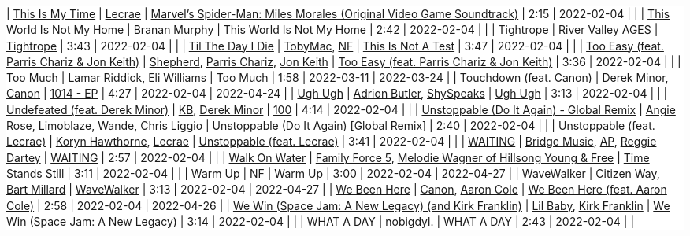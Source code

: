 | [This Is My Time](https://open.spotify.com/track/1woAdVjhICcmxIRlMeRCWk) | [Lecrae](https://open.spotify.com/artist/1CFCsEqKrCyvAFKOATQHiW) | [Marvel’s Spider\-Man: Miles Morales \(Original Video Game Soundtrack\)](https://open.spotify.com/album/6CaxswOwsM2r7jchhSyTb8) | 2:15 | 2022-02-04 |  |
| [This World Is Not My Home](https://open.spotify.com/track/36Q3K9sJqgjCyGbHWW7u63) | [Branan Murphy](https://open.spotify.com/artist/3dM3K6fpZECycMPbTXqGNo) | [This World Is Not My Home](https://open.spotify.com/album/65rWZ61zIkHGrclFdek0bp) | 2:42 | 2022-02-04 |  |
| [Tightrope](https://open.spotify.com/track/4OFgV7VLucicq9q6Fii4Wy) | [River Valley AGES](https://open.spotify.com/artist/3Y44hdG7tljyluN4wv9j5h) | [Tightrope](https://open.spotify.com/album/4Ux6A6SaLPueWDwfEemqwh) | 3:43 | 2022-02-04 |  |
| [Til The Day I Die](https://open.spotify.com/track/2v49NJk4EhgM4xVkNKrfqc) | [TobyMac](https://open.spotify.com/artist/5VX8hxrcfJWwaTLiqGUHG3), [NF](https://open.spotify.com/artist/6fOMl44jA4Sp5b9PpYCkzz) | [This Is Not A Test](https://open.spotify.com/album/5cv2FBz4B4x0WpAjMSI1UG) | 3:47 | 2022-02-04 |  |
| [Too Easy \(feat\. Parris Chariz & Jon Keith\)](https://open.spotify.com/track/6Zn4QgUQz6btDonLQwhHta) | [Shepherd](https://open.spotify.com/artist/0YHuTR40zc9yqfoSSArQxU), [Parris Chariz](https://open.spotify.com/artist/2Vt6gyhUH7Vj2cybfQWOqM), [Jon Keith](https://open.spotify.com/artist/0PUc1lwaZpPJaMr0v4Gdvo) | [Too Easy \(feat\. Parris Chariz & Jon Keith\)](https://open.spotify.com/album/41CUu6uafLU74cZtNwHERv) | 3:36 | 2022-02-04 |  |
| [Too Much](https://open.spotify.com/track/7aygstjsjn346UHONMnTYG) | [Lamar Riddick](https://open.spotify.com/artist/0xMUuBXUryQ7XVhgIbAhgt), [Eli Williams](https://open.spotify.com/artist/6cpRgzScOKkKse4SlMd97y) | [Too Much](https://open.spotify.com/album/1en6pDHsWQFQK3CcA9WjwL) | 1:58 | 2022-03-11 | 2022-03-24 |
| [Touchdown \(feat\. Canon\)](https://open.spotify.com/track/71SyQ1CQbS4hz240Ql0BF4) | [Derek Minor](https://open.spotify.com/artist/3fn8lZLy7Q61AXCWWPYC4B), [Canon](https://open.spotify.com/artist/1dIjbaW9JTTQQ7ufrQnGsq) | [1014 \- EP](https://open.spotify.com/album/2WKEg9HYGVjjk9ksvJSns7) | 4:27 | 2022-02-04 | 2022-04-24 |
| [Ugh Ugh](https://open.spotify.com/track/12HVeLLj7WuSyA0S1aizzA) | [Adrion Butler](https://open.spotify.com/artist/4IgUUuQrZ1zLIYzsuU0sT5), [ShySpeaks](https://open.spotify.com/artist/1qH7l0NhbPqaVbDWiw4JLf) | [Ugh Ugh](https://open.spotify.com/album/77AbaygMEIH8CHutQsIjHF) | 3:13 | 2022-02-04 |  |
| [Undefeated \(feat\. Derek Minor\)](https://open.spotify.com/track/3kBcLbGahUvd6NIHEXoHnq) | [KB](https://open.spotify.com/artist/77IKXFvO7SpWrq8hflrUXc), [Derek Minor](https://open.spotify.com/artist/3fn8lZLy7Q61AXCWWPYC4B) | [100](https://open.spotify.com/album/2sft2WNJoBQilKcScU3uCP) | 4:14 | 2022-02-04 |  |
| [Unstoppable \(Do It Again\) \- Global Remix](https://open.spotify.com/track/012mT5JjqPWeIMw22u4eZj) | [Angie Rose](https://open.spotify.com/artist/2vOqb0eO8aBj2dLpxlmscX), [Limoblaze](https://open.spotify.com/artist/0liXA3xwx6pncxYQA30ahT), [Wande](https://open.spotify.com/artist/0GdzQJqgRL5SHp7kXOKba0), [Chris Liggio](https://open.spotify.com/artist/37bBlPlAIjh0KOXCAfKaOf) | [Unstoppable \(Do It Again\) \[Global Remix\]](https://open.spotify.com/album/1287vr06Ue6VKn80lYz3uY) | 2:40 | 2022-02-04 |  |
| [Unstoppable \(feat\. Lecrae\)](https://open.spotify.com/track/1Ak89vujl3AqjxDMvKmJRQ) | [Koryn Hawthorne](https://open.spotify.com/artist/03qM4LmPCrR7CuHTE0WAIW), [Lecrae](https://open.spotify.com/artist/1CFCsEqKrCyvAFKOATQHiW) | [Unstoppable \(feat\. Lecrae\)](https://open.spotify.com/album/7lykQXDSKUZF0dGUErCjlD) | 3:41 | 2022-02-04 |  |
| [WAITING](https://open.spotify.com/track/7axHfZh6a7JQD8dmblDDmt) | [Bridge Music](https://open.spotify.com/artist/2dlCuzBPpSIeyY4ZCJBKGS), [AP](https://open.spotify.com/artist/5De3gFBkxhHFFckb1gHFnJ), [Reggie Dartey](https://open.spotify.com/artist/2hDO9Hvuh8vrSCYm3yRBui) | [WAITING](https://open.spotify.com/album/2oQ1qwYoczja6rQxwkVN6w) | 2:57 | 2022-02-04 |  |
| [Walk On Water](https://open.spotify.com/track/5AWOVMrfZmajuL2hpOkMHG) | [Family Force 5](https://open.spotify.com/artist/6aUV3Fndwagje8d4rBA3xw), [Melodie Wagner of Hillsong Young & Free](https://open.spotify.com/artist/6WWkRKCjBIQQ3YMID1LjNu) | [Time Stands Still](https://open.spotify.com/album/3lXNaT25pd3EzpeYM74rxI) | 3:11 | 2022-02-04 |  |
| [Warm Up](https://open.spotify.com/track/7Gr8gb3hqKr4zEbFlrVYPQ) | [NF](https://open.spotify.com/artist/6fOMl44jA4Sp5b9PpYCkzz) | [Warm Up](https://open.spotify.com/album/3gObilAbPE67iutxIWttPt) | 3:00 | 2022-02-04 | 2022-04-27 |
| [WaveWalker](https://open.spotify.com/track/1y0Fq8z3sVmQ9bHbT3r5Zy) | [Citizen Way](https://open.spotify.com/artist/7o9BrJpGzDJxWSGpAViJu4), [Bart Millard](https://open.spotify.com/artist/6l0FgdMZNMgMjph2DdwKP9) | [WaveWalker](https://open.spotify.com/album/6CViRKQjb2VqUGnNCWo9X1) | 3:13 | 2022-02-04 | 2022-04-27 |
| [We Been Here](https://open.spotify.com/track/0TjqCwN9MubG45YGafYWF6) | [Canon](https://open.spotify.com/artist/1dIjbaW9JTTQQ7ufrQnGsq), [Aaron Cole](https://open.spotify.com/artist/0OQ8y7heASb1vEX5WXvjCr) | [We Been Here \(feat\. Aaron Cole\)](https://open.spotify.com/album/46Tquj31IesFnU2WHgoQXj) | 2:58 | 2022-02-04 | 2022-04-26 |
| [We Win \(Space Jam: A New Legacy\) \(and Kirk Franklin\)](https://open.spotify.com/track/4Y9BJZccHjVdHUkee0pBRa) | [Lil Baby](https://open.spotify.com/artist/5f7VJjfbwm532GiveGC0ZK), [Kirk Franklin](https://open.spotify.com/artist/4akybxRTGHJZ1DXjLhJ1qu) | [We Win \(Space Jam: A New Legacy\)](https://open.spotify.com/album/5w1tIaJtvgPEn2mHxiJoVo) | 3:14 | 2022-02-04 |  |
| [WHAT A DAY](https://open.spotify.com/track/4gWoygRy7vI1Hxs99fymb3) | [nobigdyl.](https://open.spotify.com/artist/2d8NsBa8O4C6bgQatFP5V4) | [WHAT A DAY](https://open.spotify.com/album/40aNMrVZkiEXfzPTTUQa6Y) | 2:43 | 2022-02-04 |  |